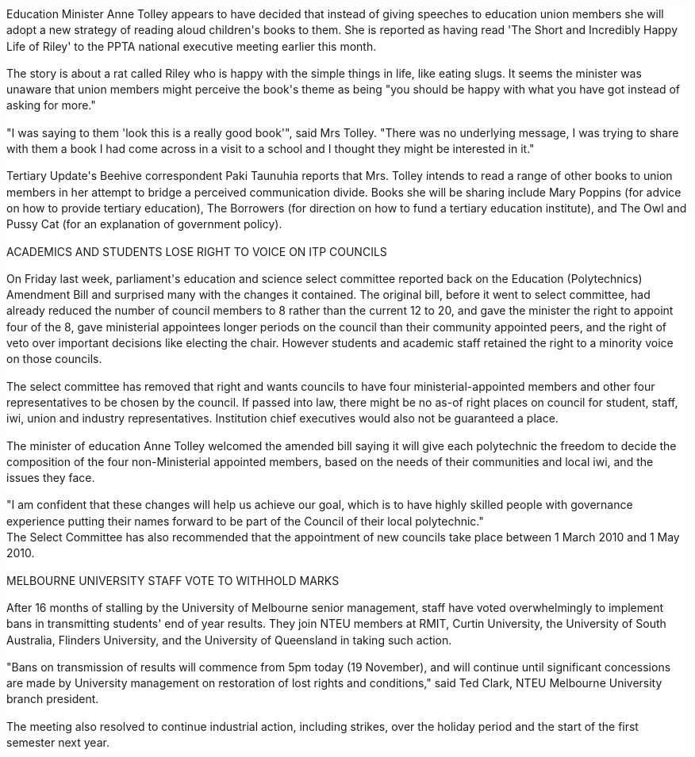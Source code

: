 Education Minister Anne Tolley appears to have decided that instead of giving speeches to education union members she will adopt a new strategy of reading aloud children's books to them. She is reported as having read 'The Short and Incredibly Happy Life of Riley' to the PPTA national executive meeting earlier this month.

The story is about a rat called Riley who is happy with the simple things in life, like eating slugs. It seems the minister was unaware that union members might perceive the book's theme as being "you should be happy with what you have got instead of asking for more."

"I was saying to them 'look this is a really good book'", said Mrs Tolley. "There was no underlying message, I was trying to share with them a book I had come across in a visit to a school and I thought they might be interested in it."

Tertiary Update's Beehive correspondent Paki Taunuhia reports that Mrs. Tolley intends to read a range of other books to union members in her attempt to bridge a perceived communication divide. Books she will be sharing include Mary Poppins (for advice on how to provide tertiary education), The Borrowers (for direction on how to fund a tertiary education institute), and The Owl and Pussy Cat (for an explanation of government policy).

ACADEMICS AND STUDENTS LOSE RIGHT TO VOICE ON ITP COUNCILS

On Friday last week, parliament's education and science select committee reported back on the Education (Polytechnics) Amendment Bill and surprised many with the changes it contained. The original bill, before it went to select committee, had already reduced the number of council members to 8 rather than the current 12 to 20, and gave the minister the right to appoint four of the 8, gave ministerial appointees longer periods on the council than their community appointed peers, and the right of veto over important decisions like electing the chair. However students and academic staff retained the right to a minority voice on those councils.

The select committee has removed that right and wants councils to have four ministerial-appointed members and other four representatives to be chosen by the council. If passed into law, there might be no as-of right places on council for student, staff, iwi, union and industry representatives. Institution chief executives would also not be guaranteed a place.

The minister of education Anne Tolley welcomed the amended bill saying it will give each polytechnic the freedom to decide the composition of the four non-Ministerial appointed members, based on the needs of their communities and local iwi, and the issues they face.

"I am confident that these changes will help us achieve our goal, which is to have highly skilled people with governance experience putting their names forward to be part of the Council of their local polytechnic."  
The Select Committee has also recommended that the appointment of new councils take place between 1 March 2010 and 1 May 2010.

MELBOURNE UNIVERSITY STAFF VOTE TO WITHHOLD MARKS

After 16 months of stalling by the University of Melbourne senior management, staff have voted overwhelmingly to implement bans in transmitting students' end of year results. They join NTEU members at RMIT, Curtin University, the University of South Australia, Flinders University, and the University of Queensland in taking such action.

"Bans on transmission of results will commence from 5pm today (19 November), and will continue until significant concessions are made by University management on restoration of lost rights and conditions," said Ted Clark, NTEU Melbourne University branch president.

The meeting also resolved to continue industrial action, including strikes, over the holiday period and the start of the first semester next year.
